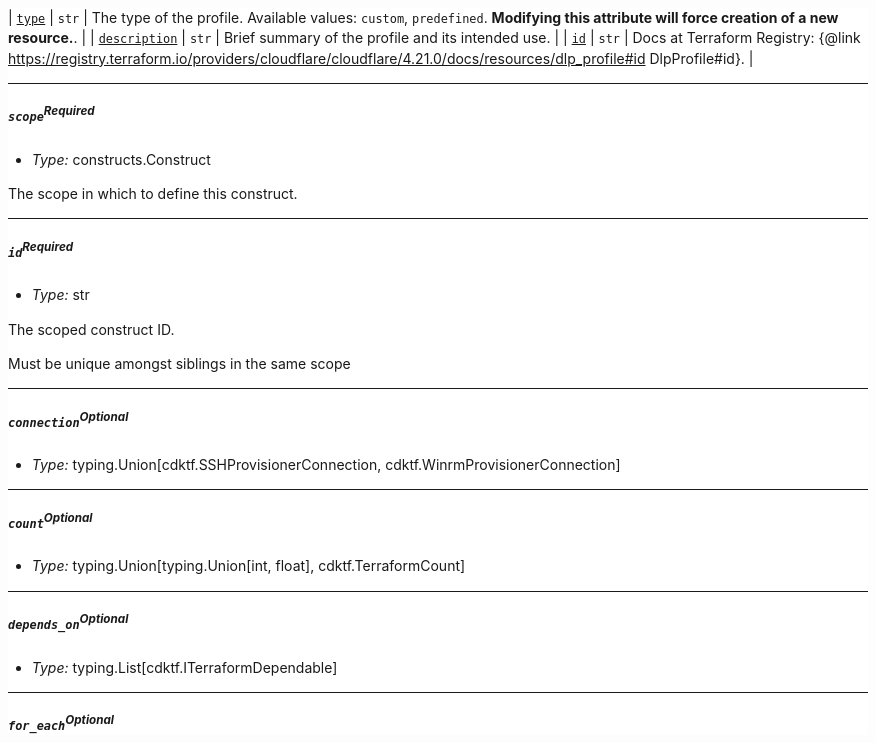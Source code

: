 | <code><a href="#@cdktf/provider-cloudflare.dlpProfile.DlpProfile.Initializer.parameter.type">type</a></code> | <code>str</code> | The type of the profile. Available values: `custom`, `predefined`. **Modifying this attribute will force creation of a new resource.**. |
| <code><a href="#@cdktf/provider-cloudflare.dlpProfile.DlpProfile.Initializer.parameter.description">description</a></code> | <code>str</code> | Brief summary of the profile and its intended use. |
| <code><a href="#@cdktf/provider-cloudflare.dlpProfile.DlpProfile.Initializer.parameter.id">id</a></code> | <code>str</code> | Docs at Terraform Registry: {@link https://registry.terraform.io/providers/cloudflare/cloudflare/4.21.0/docs/resources/dlp_profile#id DlpProfile#id}. |

---

##### `scope`<sup>Required</sup> <a name="scope" id="@cdktf/provider-cloudflare.dlpProfile.DlpProfile.Initializer.parameter.scope"></a>

- *Type:* constructs.Construct

The scope in which to define this construct.

---

##### `id`<sup>Required</sup> <a name="id" id="@cdktf/provider-cloudflare.dlpProfile.DlpProfile.Initializer.parameter.id"></a>

- *Type:* str

The scoped construct ID.

Must be unique amongst siblings in the same scope

---

##### `connection`<sup>Optional</sup> <a name="connection" id="@cdktf/provider-cloudflare.dlpProfile.DlpProfile.Initializer.parameter.connection"></a>

- *Type:* typing.Union[cdktf.SSHProvisionerConnection, cdktf.WinrmProvisionerConnection]

---

##### `count`<sup>Optional</sup> <a name="count" id="@cdktf/provider-cloudflare.dlpProfile.DlpProfile.Initializer.parameter.count"></a>

- *Type:* typing.Union[typing.Union[int, float], cdktf.TerraformCount]

---

##### `depends_on`<sup>Optional</sup> <a name="depends_on" id="@cdktf/provider-cloudflare.dlpProfile.DlpProfile.Initializer.parameter.dependsOn"></a>

- *Type:* typing.List[cdktf.ITerraformDependable]

---

##### `for_each`<sup>Optional</sup> <a name="for_each" id="@cdktf/provider-cloudflare.dlpProfile.DlpProfile.Initializer.parameter.forEach"></a>
